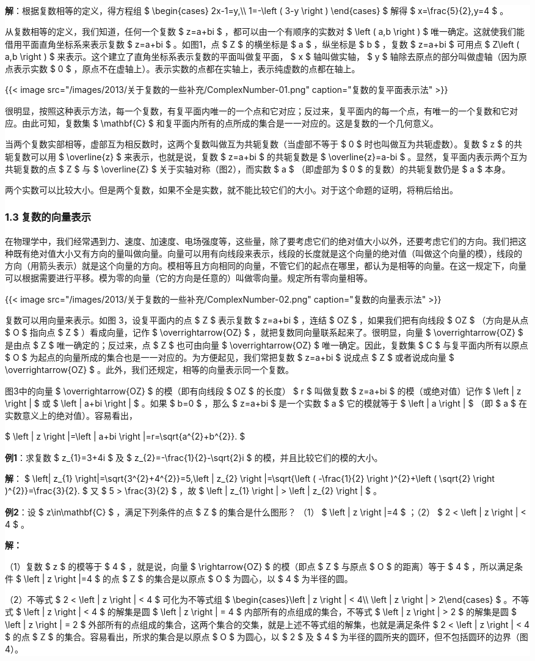 **解**：根据复数相等的定义，得方程组 $ \begin{cases} 2x-1=y,\\\ 1=-\left ( 3-y \right ) \end{cases} $ 解得 $ x=\frac{5}{2},y=4 $ 。

从复数相等的定义，我们知道，任何一个复数 $ z=a+bi $ ，都可以由一个有顺序的实数对 $ \left ( a,b \right ) $ 唯一确定。这就使我们能借用平面直角坐标系来表示复数 $ z=a+bi $ 。如图1，点 $ Z $ 的横坐标是 $ a $ ，纵坐标是 $ b $ ，复数 $ z=a+bi $ 可用点 $ Z\left ( a,b \right ) $ 来表示。这个建立了直角坐标系表示复数的平面叫做复平面， $ x $ 轴叫做实轴， $ y $ 轴除去原点的部分叫做虚轴（因为原点表示实数 $ 0 $ ，原点不在虚轴上）。表示实数的点都在实轴上，表示纯虚数的点都在轴上。

{{< image src="/images/2013/关于复数的一些补充/ComplexNumber-01.png" caption="复数的复平面表示法" >}}

很明显，按照这种表示方法，每一个复数，有复平面内唯一的一个点和它对应；反过来，复平面内的每一个点，有唯一的一个复数和它对应。由此可知，复数集 $ \mathbf{C} $ 和复平面内所有的点所成的集合是一一对应的。这是复数的一个几何意义。

当两个复数实部相等，虚部互为相反数时，这两个复数叫做互为共轭复数（当虚部不等于 $ 0 $ 时也叫做互为共轭虚数）。复数 $ z $ 的共轭复数可以用 $ \overline{z} $ 来表示，也就是说，复数 $ z=a+bi $ 的共轭复数是 $ \overline{z}=a-bi $ 。显然，复平面内表示两个互为共轭复数的点 $ Z $ 与 $ \overline{Z} $ 关于实轴对称（图2），而实数 $ a $ （即虚部为 $ 0 $ 的复数）的共轭复数仍是 $ a $ 本身。

两个实数可以比较大小。但是两个复数，如果不全是实数，就不能比较它们的大小。对于这个命题的证明，将稍后给出。

### 1.3 复数的向量表示

在物理学中，我们经常遇到力、速度、加速度、电场强度等，这些量，除了要考虑它们的绝对值大小以外，还要考虑它们的方向。我们把这种既有绝对值大小又有方向的量叫做向量。向量可以用有向线段来表示，线段的长度就是这个向量的绝对值（叫做这个向量的模），线段的方向（用箭头表示）就是这个向量的方向。模相等且方向相同的向量，不管它们的起点在哪里，都认为是相等的向量。在这一规定下，向量可以根据需要进行平移。模为零的向量（它的方向是任意的）叫做零向量。规定所有零向量相等。

{{< image src="/images/2013/关于复数的一些补充/ComplexNumber-02.png" caption="复数的向量表示法" >}}

复数可以用向量来表示。如图 3，设复平面内的点 $ Z $ 表示复数 $ z=a+bi $ ，连结 $ OZ $ ，如果我们把有向线段 $ OZ $ （方向是从点 $ O $ 指向点 $ Z $ ）看成向量，记作 $ \overrightarrow{OZ} $ ，就把复数同向量联系起来了。很明显，向量 $ \overrightarrow{OZ} $ 是由点 $ Z $ 唯一确定的；反过来，点 $ Z $ 也可由向量 $ \overrightarrow{OZ} $ 唯一确定。因此，复数集 $ C $ 与复平面内所有以原点 $ O $ 为起点的向量所成的集合也是一一对应的。为方便起见，我们常把复数 $ z=a+bi $ 说成点 $ Z $ 或者说成向量 $ \overrightarrow{OZ} $ 。此外，我们还规定，相等的向量表示同一个复数。

图3中的向量 $ \overrightarrow{OZ} $ 的模（即有向线段 $ OZ $ 的长度） $ r $ 叫做复数 $ z=a+bi $ 的模（或绝对值）记作
 $ \left | z \right | $ 或 $ \left | a+bi \right | $ 
。如果 $ b=0 $ ，那么 $ z=a+bi $ 是一个实数 $ a $ 它的模就等于
 $ \left | a \right | $ 
（即 $ a $ 在实数意义上的绝对值）。容易看出，

 $ \left | z \right |=\left | a+bi \right |=r=\sqrt{a^{2}+b^{2}}. $ 

**例1**：求复数 $ z_{1}=3+4i $ 及 $ z_{2}=-\frac{1}{2}-\sqrt{2}i $ 的模，并且比较它们的模的大小。

**解**：
 $ \left| z_{1} \right|=\sqrt{3^{2}+4^{2}}=5,\left | z_{2} \right |=\sqrt{\left ( -\frac{1}{2} \right )^{2}+\left ( \sqrt{2} \right )^{2}}=\frac{3}{2}. $ 又 $ 5 > \frac{3}{2} $ 
，故 $ \left | z_{1} \right | > \left | z_{2} \right | $ 。

**例2**：设 $ z\in\mathbf{C} $ ，满足下列条件的点 $ Z $ 的集合是什么图形？
（1） $ \left | z \right |=4 $ ；（2） $ 2 < \left | z \right | < 4 $ 。

**解：**

（1）复数 $ z $ 的模等于 $ 4 $ ，就是说，向量 $ \rightarrow{OZ} $ 的模（即点 $ Z $ 与原点 $ O $ 的距离）等于 $ 4 $ ，所以满足条件
 $ \left | z \right |=4 $ 
的点 $ Z $ 的集合是以原点 $ O $ 为圆心，以 $ 4 $ 为半径的圆。

（2）不等式 $ 2 < \left | z \right | < 4 $ 可化为不等式组 $ \begin{cases}\left | z \right | < 4\\\ \left | z \right | > 2\end{cases} $ 。不等式 $ \left | z \right | < 4 $ 的解集是圆 $ \left | z \right | = 4 $ 内部所有的点组成的集合，不等式 $ \left | z \right | > 2 $ 的解集是圆 $ \left | z \right | = 2 $ 外部所有的点组成的集合，这两个集合的交集，就是上述不等式组的解集，也就是满足条件 $ 2 < \left | z \right | < 4 $ 的点 $ Z $ 的集合。容易看出，所求的集合是以原点 $ O $ 为圆心，以 $ 2 $ 及 $ 4 $ 为半径的圆所夹的圆环，但不包括圆环的边界（图 4）。
